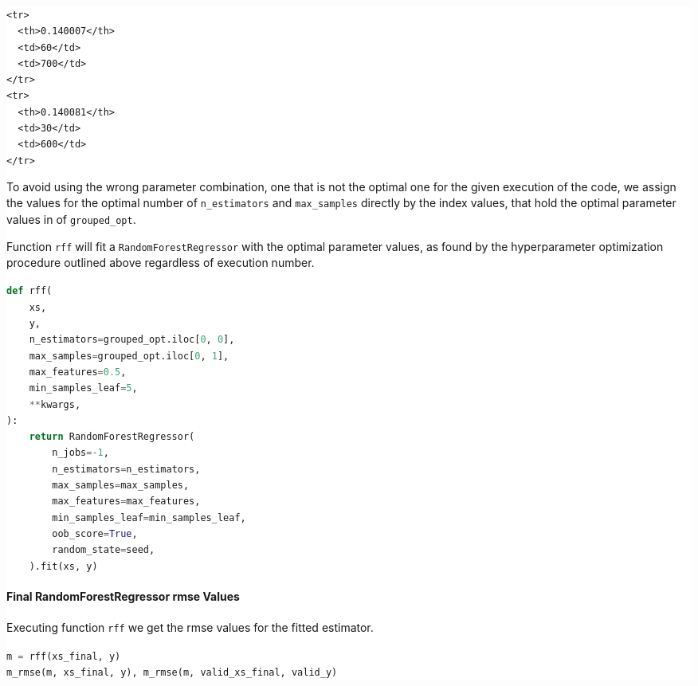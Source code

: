     <tr>
      <th>0.140007</th>
      <td>60</td>
      <td>700</td>
    </tr>
    <tr>
      <th>0.140081</th>
      <td>30</td>
      <td>600</td>
    </tr>
  </tbody>
</table>
</div>



To avoid using the wrong parameter combination, one that is not the optimal one
for the given execution of the code, we assign the values for the optimal number
of `n_estimators` and `max_samples` directly by the index values, that hold the
optimal parameter values in of `grouped_opt`.

Function `rff` will fit a `RandomForestRegressor` with the optimal parameter
values, as found by the hyperparameter optimization procedure outlined above
regardless of execution number.


```python
def rff(
    xs,
    y,
    n_estimators=grouped_opt.iloc[0, 0],
    max_samples=grouped_opt.iloc[0, 1],
    max_features=0.5,
    min_samples_leaf=5,
    **kwargs,
):
    return RandomForestRegressor(
        n_jobs=-1,
        n_estimators=n_estimators,
        max_samples=max_samples,
        max_features=max_features,
        min_samples_leaf=min_samples_leaf,
        oob_score=True,
        random_state=seed,
    ).fit(xs, y)
```

#### Final RandomForestRegressor rmse Values

Executing function `rff` we get the rmse values for the fitted estimator.


```python
m = rff(xs_final, y)
m_rmse(m, xs_final, y), m_rmse(m, valid_xs_final, valid_y)
```
